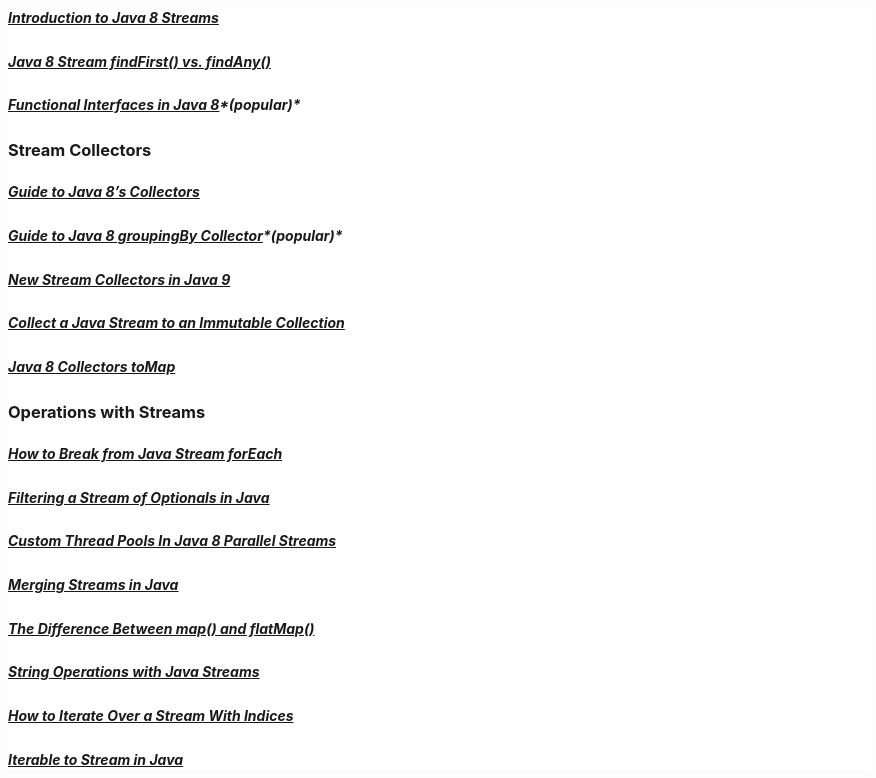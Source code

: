 ##### [Introduction to Java 8 Streams](https://www.baeldung.com/java-8-streams-introduction)

##### [Java 8 Stream findFirst() vs. findAny()](https://www.baeldung.com/java-stream-findfirst-vs-findany)

##### **[Functional Interfaces in Java 8](https://www.baeldung.com/java-8-functional-interfaces)\**(popular)\****

### Stream Collectors

##### [Guide to Java 8’s Collectors](https://www.baeldung.com/java-8-collectors)

##### **[Guide to Java 8 groupingBy Collector](https://www.baeldung.com/java-groupingby-collector)\**(popular)\****

##### [New Stream Collectors in Java 9](https://www.baeldung.com/java9-stream-collectors)

##### [Collect a Java Stream to an Immutable Collection](https://www.baeldung.com/java-stream-immutable-collection)

##### [Java 8 Collectors toMap](https://www.baeldung.com/java-collectors-tomap)

### Operations with Streams

##### [How to Break from Java Stream forEach](https://www.baeldung.com/java-break-stream-foreach)

##### [Filtering a Stream of Optionals in Java](https://www.baeldung.com/java-filter-stream-of-optional)

##### [Custom Thread Pools In Java 8 Parallel Streams](https://www.baeldung.com/java-8-parallel-streams-custom-threadpool)

##### [Merging Streams in Java](https://www.baeldung.com/java-merge-streams)

##### [The Difference Between map() and flatMap()](https://www.baeldung.com/java-difference-map-and-flatmap)

##### [String Operations with Java Streams](https://www.baeldung.com/java-stream-operations-on-strings)

##### [How to Iterate Over a Stream With Indices](https://www.baeldung.com/java-stream-indices)

##### [Iterable to Stream in Java](https://www.baeldung.com/java-iterable-to-stream)
